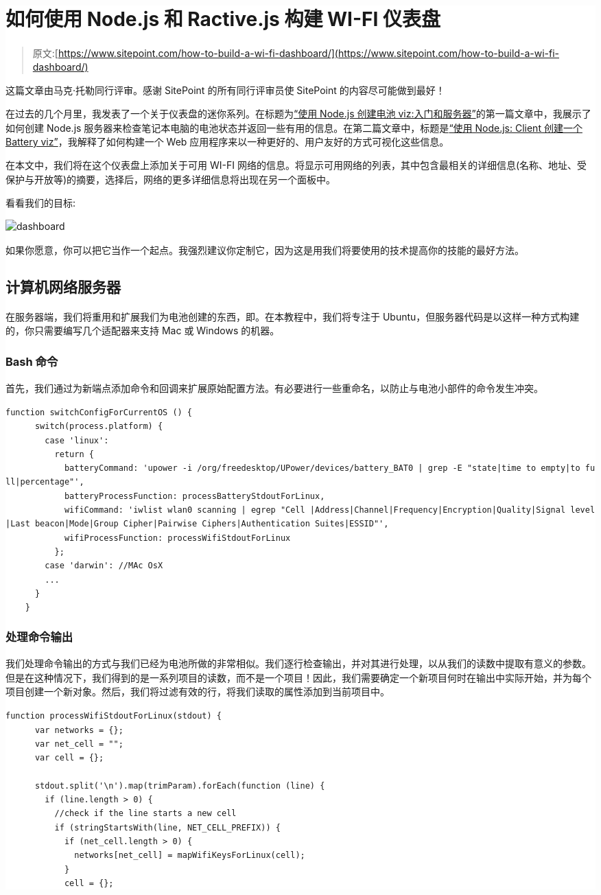 # 如何使用 Node.js 和 Ractive.js 构建 WI-FI 仪表盘

> 原文:[https://www.sitepoint.com/how-to-build-a-wi-fi-dashboard/](https://www.sitepoint.com/how-to-build-a-wi-fi-dashboard/)

这篇文章由马克·托勒同行评审。感谢 SitePoint 的所有同行评审员使 SitePoint 的内容尽可能做到最好！

在过去的几个月里，我发表了一个关于仪表盘的迷你系列。在标题为[“使用 Node.js 创建电池 viz:入门和服务器”](https://www.sitepoint.com/creating-a-battery-viz-using-js-getting-started-and-server/)的第一篇文章中，我展示了如何创建 Node.js 服务器来检查笔记本电脑的电池状态并返回一些有用的信息。在第二篇文章中，标题是[“使用 Node.js: Client 创建一个 Battery viz”](https://www.sitepoint.com/creating-a-battery-viz-using-node-js-client/)，我解释了如何构建一个 Web 应用程序来以一种更好的、用户友好的方式可视化这些信息。

在本文中，我们将在这个仪表盘上添加关于可用 WI-FI 网络的信息。将显示可用网络的列表，其中包含最相关的详细信息(名称、地址、受保护与开放等)的摘要，选择后，网络的更多详细信息将出现在另一个面板中。

看看我们的目标:

![dashboard](../Images/77becd26046c0a34c2195733fd73238e.png)

如果你愿意，你可以把它当作一个起点。我强烈建议你定制它，因为这是用我们将要使用的技术提高你的技能的最好方法。

## 计算机网络服务器

在服务器端，我们将重用和扩展我们为电池创建的东西，即。在本教程中，我们将专注于 Ubuntu，但服务器代码是以这样一种方式构建的，你只需要编写几个适配器来支持 Mac 或 Windows 的机器。

### Bash 命令

首先，我们通过为新端点添加命令和回调来扩展原始配置方法。有必要进行一些重命名，以防止与电池小部件的命令发生冲突。

```
function switchConfigForCurrentOS () {
      switch(process.platform) {
        case 'linux':
          return {
            batteryCommand: 'upower -i /org/freedesktop/UPower/devices/battery_BAT0 | grep -E "state|time to empty|to full|percentage"',
            batteryProcessFunction: processBatteryStdoutForLinux,
            wifiCommand: 'iwlist wlan0 scanning | egrep "Cell |Address|Channel|Frequency|Encryption|Quality|Signal level|Last beacon|Mode|Group Cipher|Pairwise Ciphers|Authentication Suites|ESSID"',
            wifiProcessFunction: processWifiStdoutForLinux
          };
        case 'darwin': //MAc OsX
        ...
      }
    }
```

### 处理命令输出

我们处理命令输出的方式与我们已经为电池所做的非常相似。我们逐行检查输出，并对其进行处理，以从我们的读数中提取有意义的参数。但是在这种情况下，我们得到的是一系列项目的读数，而不是一个项目！因此，我们需要确定一个新项目何时在输出中实际开始，并为每个项目创建一个新对象。然后，我们将过滤有效的行，将我们读取的属性添加到当前项目中。

```
function processWifiStdoutForLinux(stdout) {
      var networks = {};
      var net_cell = "";
      var cell = {};

      stdout.split('\n').map(trimParam).forEach(function (line) {
        if (line.length > 0) {
          //check if the line starts a new cell
          if (stringStartsWith(line, NET_CELL_PREFIX)) {
            if (net_cell.length > 0) {
              networks[net_cell] = mapWifiKeysForLinux(cell);
            }
            cell = {};
```